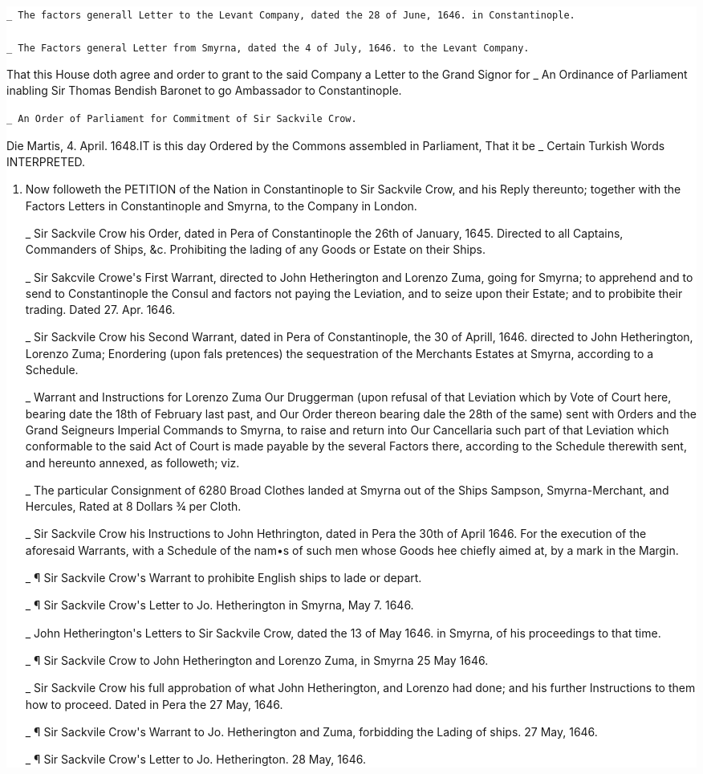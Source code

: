     _ The factors generall Letter to the Levant Company, dated the 28 of June, 1646. in Constantinople.

    _ The Factors general Letter from Smyrna, dated the 4 of July, 1646. to the Levant Company.
That this House doth agree and order
 to grant to the said Company a Letter to the Grand Signor for 
    _ An Ordinance of Parliament inabling Sir Thomas Bendish Baronet to go Ambassador to Constantinople.

    _ An Order of Parliament for Commitment of Sir Sackvile Crow.
Die Martis, 4. April. 1648.IT is this day Ordered by the Commons assembled in Parliament, That it be
    _ Certain Turkish Words INTERPRETED.

1. Now followeth the PETITION of the Nation in Constantinople to Sir Sackvile Crow, and his Reply thereunto; together with the Factors Letters in Constantinople and Smyrna, to the Company in London.

    _ Sir Sackvile Crow his Order, dated in Pera of Constantinople the 26th of January, 1645. Directed to all Captains, Commanders of Ships, &c. Prohibiting the lading of any Goods or Estate on their Ships.

    _ Sir Sakcvile Crowe's First Warrant, directed to John Hetherington and Lorenzo Zuma, going for Smyrna; to apprehend and to send to Constantinople the Consul and factors not paying the Leviation, and to seize upon their Estate; and to probibite their trading. Dated 27. Apr. 1646.

    _ Sir Sackvile Crow his Second Warrant, dated in Pera of Constantinople, the 30 of Aprill, 1646. directed to John Hetherington, Lorenzo Zuma; Enordering (upon fals pretences) the sequestration of the Merchants Estates at Smyrna, according to a Schedule.

    _ Warrant and Instructions for Lorenzo Zuma Our Druggerman (upon refusal of that Leviation which by Vote of Court here, bearing date the 18th of February last past, and Our Order thereon bearing dale the 28th of the same) sent with Orders and the Grand Seigneurs Imperial Commands to Smyrna, to raise and return into Our Cancellaria such part of that Leviation which conformable to the said Act of Court is made payable by the several Factors there, according to the Schedule therewith sent, and hereunto annexed, as followeth; viz.

    _ The particular Consignment of 6280 Broad Clothes landed at Smyrna out of the Ships Sampson, Smyrna-Merchant, and Hercules, Rated at 8 Dollars ¾ per Cloth.

    _ Sir Sackvile Crow his Instructions to John Hethrington, dated in Pera the 30th of April 1646. For the execution of the aforesaid Warrants, with a Schedule of the nam•s of such men whose Goods hee chiefly aimed at, by a mark in the Margin.

    _ ¶ Sir Sackvile Crow's Warrant to prohibite English ships to lade or depart.

    _ ¶ Sir Sackvile Crow's Letter to Jo. Hetherington in Smyrna, May 7. 1646.

    _ John Hetherington's Letters to Sir Sackvile Crow, dated the 13 of May 1646. in Smyrna, of his proceedings to that time.

    _ ¶ Sir Sackvile Crow to John Hetherington and Lorenzo Zuma, in Smyrna 25 May 1646.

    _ Sir Sackvile Crow his full approbation of what John Hetherington, and Lorenzo had done; and his further Instructions to them how to proceed. Dated in Pera the 27 May, 1646.

    _ ¶ Sir Sackvile Crow's Warrant to Jo. Hetherington and Zuma, forbidding the Lading of ships. 27 May, 1646.

    _ ¶ Sir Sackvile Crow's Letter to Jo. Hetherington. 28 May, 1646.

